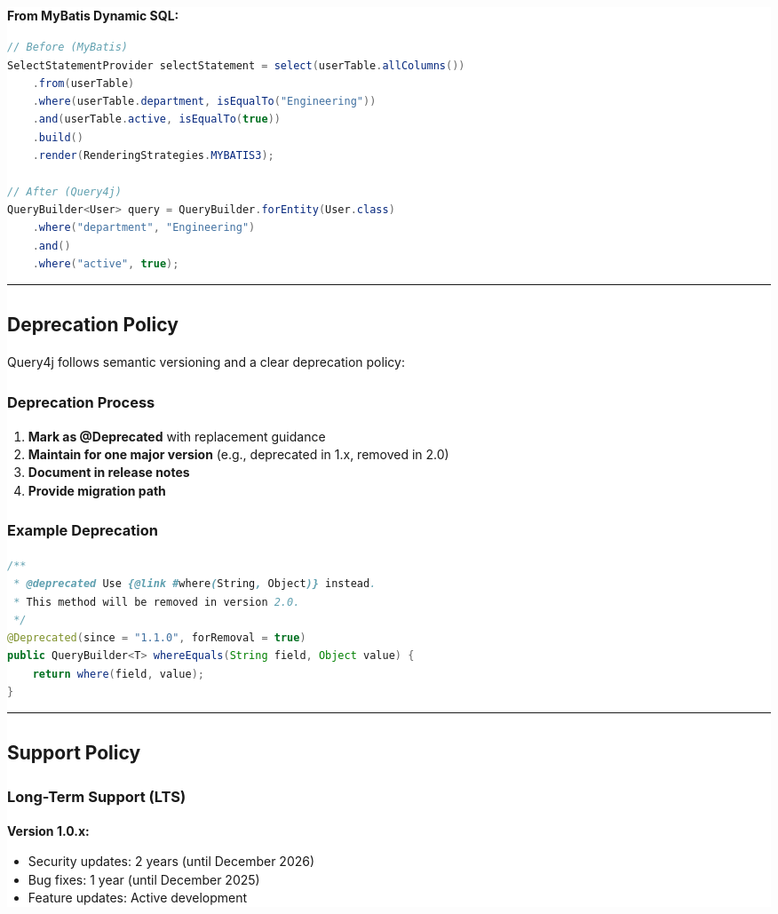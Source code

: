 **From MyBatis Dynamic SQL:**

```java
// Before (MyBatis)
SelectStatementProvider selectStatement = select(userTable.allColumns())
    .from(userTable)
    .where(userTable.department, isEqualTo("Engineering"))
    .and(userTable.active, isEqualTo(true))
    .build()
    .render(RenderingStrategies.MYBATIS3);

// After (Query4j)
QueryBuilder<User> query = QueryBuilder.forEntity(User.class)
    .where("department", "Engineering")
    .and()
    .where("active", true);
```

---

## Deprecation Policy

Query4j follows semantic versioning and a clear deprecation policy:

### Deprecation Process

1. **Mark as @Deprecated** with replacement guidance
2. **Maintain for one major version** (e.g., deprecated in 1.x, removed in 2.0)
3. **Document in release notes**
4. **Provide migration path**

### Example Deprecation

```java
/**
 * @deprecated Use {@link #where(String, Object)} instead.
 * This method will be removed in version 2.0.
 */
@Deprecated(since = "1.1.0", forRemoval = true)
public QueryBuilder<T> whereEquals(String field, Object value) {
    return where(field, value);
}
```

---

## Support Policy

### Long-Term Support (LTS)

**Version 1.0.x:**
- Security updates: 2 years (until December 2026)
- Bug fixes: 1 year (until December 2025)
- Feature updates: Active development

